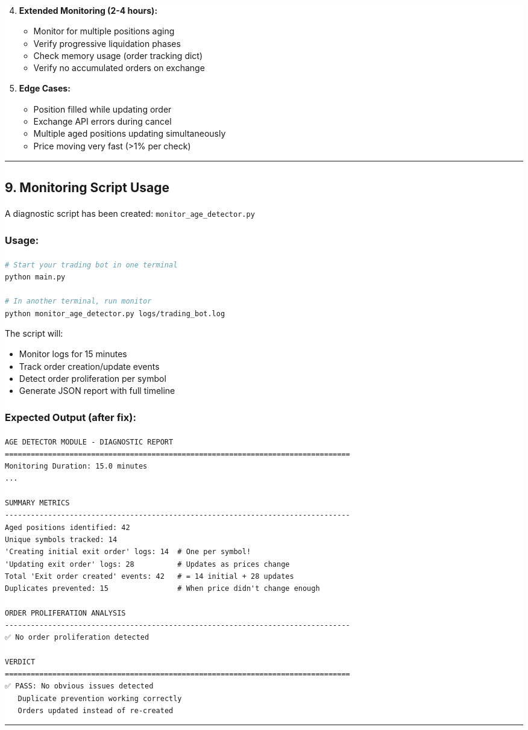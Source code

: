 4. **Extended Monitoring (2-4 hours):**
   - Monitor for multiple positions aging
   - Verify progressive liquidation phases
   - Check memory usage (order tracking dict)
   - Verify no accumulated orders on exchange

5. **Edge Cases:**
   - Position filled while updating order
   - Exchange API errors during cancel
   - Multiple aged positions updating simultaneously
   - Price moving very fast (>1% per check)

---

## 9. Monitoring Script Usage

A diagnostic script has been created: `monitor_age_detector.py`

### Usage:

```bash
# Start your trading bot in one terminal
python main.py

# In another terminal, run monitor
python monitor_age_detector.py logs/trading_bot.log
```

The script will:
- Monitor logs for 15 minutes
- Track order creation/update events
- Detect order proliferation per symbol
- Generate JSON report with full timeline

### Expected Output (after fix):

```
AGE DETECTOR MODULE - DIAGNOSTIC REPORT
================================================================================
Monitoring Duration: 15.0 minutes
...

SUMMARY METRICS
--------------------------------------------------------------------------------
Aged positions identified: 42
Unique symbols tracked: 14
'Creating initial exit order' logs: 14  # One per symbol!
'Updating exit order' logs: 28          # Updates as prices change
Total 'Exit order created' events: 42   # = 14 initial + 28 updates
Duplicates prevented: 15                # When price didn't change enough

ORDER PROLIFERATION ANALYSIS
--------------------------------------------------------------------------------
✅ No order proliferation detected

VERDICT
================================================================================
✅ PASS: No obvious issues detected
   Duplicate prevention working correctly
   Orders updated instead of re-created
```

---